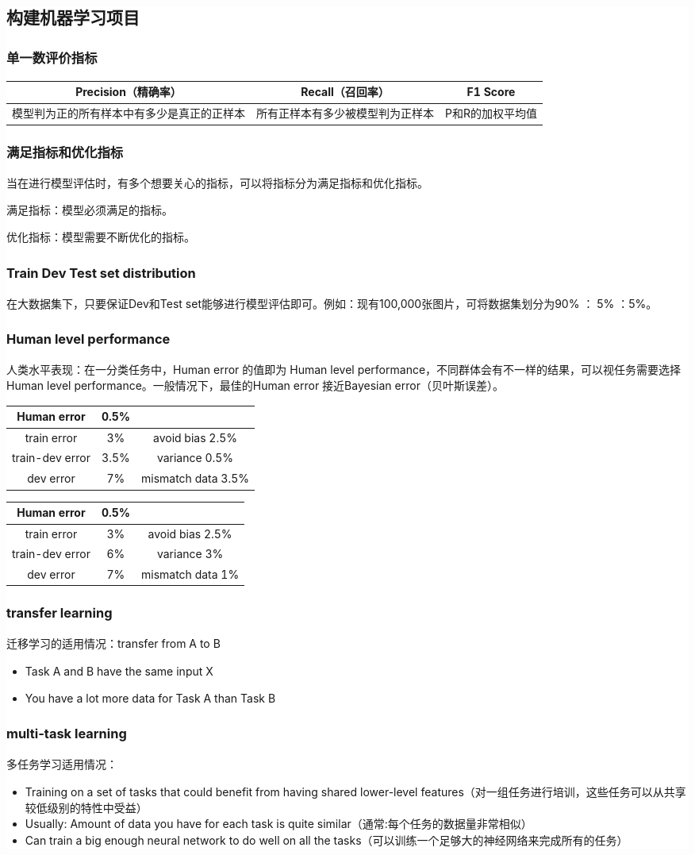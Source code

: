 ## 构建机器学习项目

### 单一数评价指标

| Precision（精确率）                        | Recall（召回率）                 | F1 Score         |
| ------------------------------------------ | -------------------------------- | ---------------- |
| 模型判为正的所有样本中有多少是真正的正样本 | 所有正样本有多少被模型判为正样本 | P和R的加权平均值 |

### 满足指标和优化指标

当在进行模型评估时，有多个想要关心的指标，可以将指标分为满足指标和优化指标。

满足指标：模型必须满足的指标。

优化指标：模型需要不断优化的指标。

### Train Dev Test set distribution

在大数据集下，只要保证Dev和Test set能够进行模型评估即可。例如：现有100,000张图片，可将数据集划分为90% ： 5% ：5%。

### Human level performance

人类水平表现：在一分类任务中，Human error 的值即为 Human level performance，不同群体会有不一样的结果，可以视任务需要选择Human level performance。一般情况下，最佳的Human error 接近Bayesian error（贝叶斯误差）。

|   Human error   | 0.5% |                    |
| :-------------: | :--: | :----------------: |
|   train error   |  3%  |  avoid bias 2.5%   |
| train-dev error | 3.5% |   variance 0.5%    |
|    dev error    |  7%  | mismatch data 3.5% |

|   Human error   | 0.5% |                  |
| :-------------: | :--: | :--------------: |
|   train error   |  3%  | avoid bias 2.5%  |
| train-dev error |  6%  |   variance 3%    |
|    dev error    |  7%  | mismatch data 1% |

### transfer learning

迁移学习的适用情况：transfer from A to B

- Task A and B have the same input X

- You have a lot more data for Task A than Task B

### multi-task learning

多任务学习适用情况：

- Training on a set of tasks that could benefit from having shared lower-level features（对一组任务进行培训，这些任务可以从共享较低级别的特性中受益）
- Usually: Amount of data you have for each task is quite similar（通常:每个任务的数据量非常相似）
- Can train a big enough neural network to do well on all the tasks（可以训练一个足够大的神经网络来完成所有的任务）
